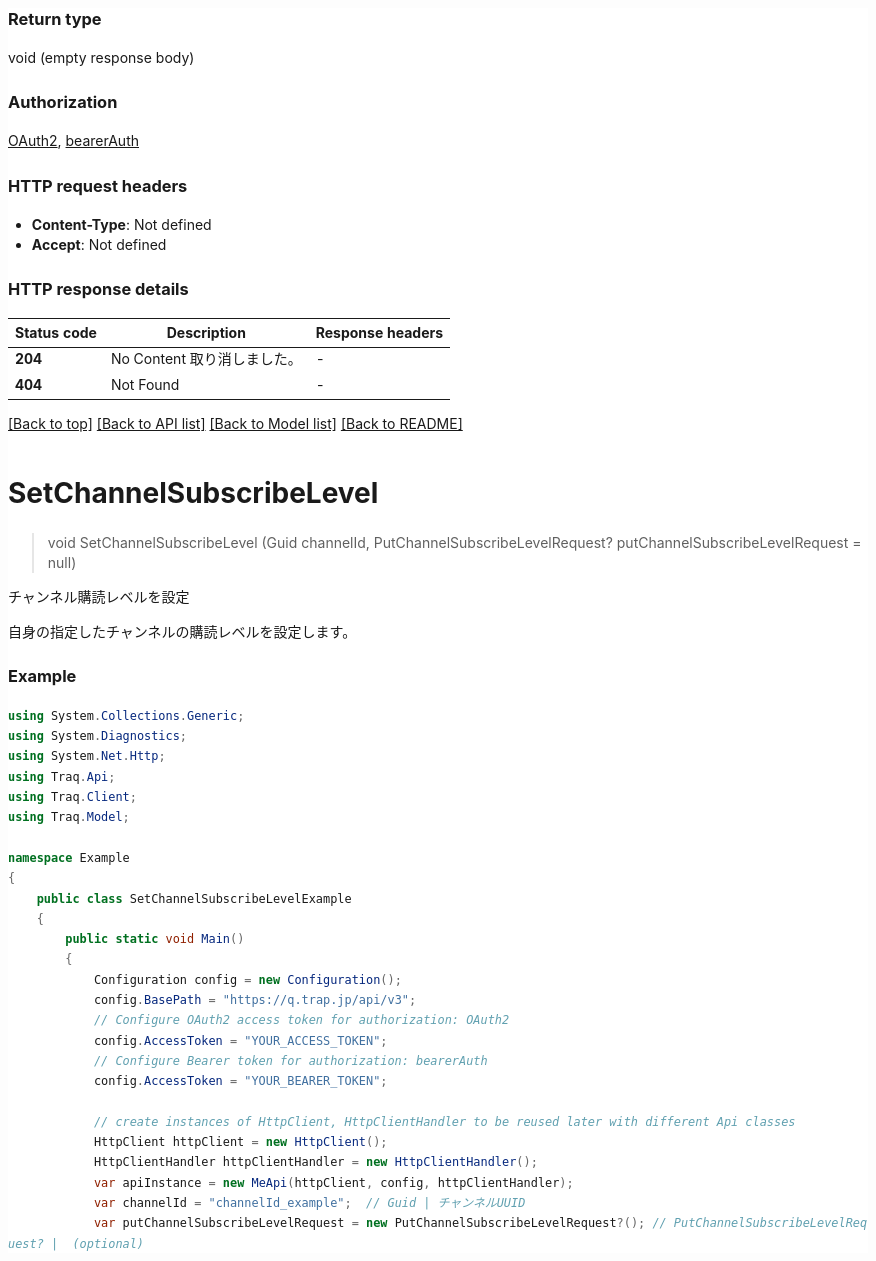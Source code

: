 ### Return type

void (empty response body)

### Authorization

[OAuth2](../README.md#OAuth2), [bearerAuth](../README.md#bearerAuth)

### HTTP request headers

 - **Content-Type**: Not defined
 - **Accept**: Not defined


### HTTP response details
| Status code | Description | Response headers |
|-------------|-------------|------------------|
| **204** | No Content 取り消しました。 |  -  |
| **404** | Not Found |  -  |

[[Back to top]](#) [[Back to API list]](../README.md#documentation-for-api-endpoints) [[Back to Model list]](../README.md#documentation-for-models) [[Back to README]](../README.md)

<a id="setchannelsubscribelevel"></a>
# **SetChannelSubscribeLevel**
> void SetChannelSubscribeLevel (Guid channelId, PutChannelSubscribeLevelRequest? putChannelSubscribeLevelRequest = null)

チャンネル購読レベルを設定

自身の指定したチャンネルの購読レベルを設定します。

### Example
```csharp
using System.Collections.Generic;
using System.Diagnostics;
using System.Net.Http;
using Traq.Api;
using Traq.Client;
using Traq.Model;

namespace Example
{
    public class SetChannelSubscribeLevelExample
    {
        public static void Main()
        {
            Configuration config = new Configuration();
            config.BasePath = "https://q.trap.jp/api/v3";
            // Configure OAuth2 access token for authorization: OAuth2
            config.AccessToken = "YOUR_ACCESS_TOKEN";
            // Configure Bearer token for authorization: bearerAuth
            config.AccessToken = "YOUR_BEARER_TOKEN";

            // create instances of HttpClient, HttpClientHandler to be reused later with different Api classes
            HttpClient httpClient = new HttpClient();
            HttpClientHandler httpClientHandler = new HttpClientHandler();
            var apiInstance = new MeApi(httpClient, config, httpClientHandler);
            var channelId = "channelId_example";  // Guid | チャンネルUUID
            var putChannelSubscribeLevelRequest = new PutChannelSubscribeLevelRequest?(); // PutChannelSubscribeLevelRequest? |  (optional) 

```
